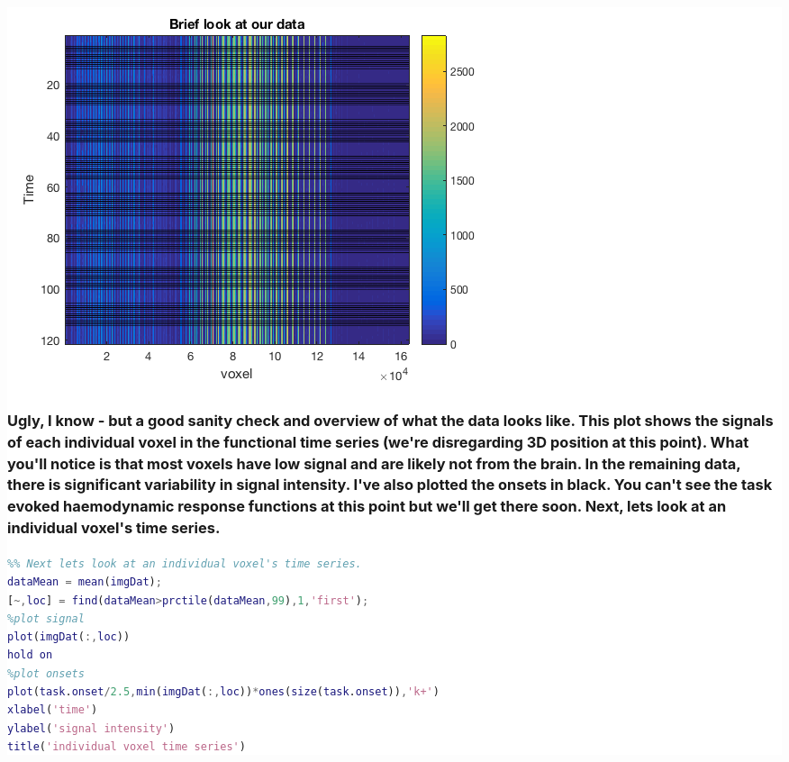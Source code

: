 
![png](HRF_example_walkthrough_files/HRF_example_walkthrough_2_0.png)


### Ugly, I know - but a good sanity check and overview of what the data looks like.  This plot shows the signals of each individual voxel in the functional time series (we're disregarding 3D position at this point).  What you'll notice is that most voxels have low signal and are likely not from the brain.  In the remaining data, there is significant variability in signal intensity.  I've also plotted the onsets in black.  You can't see the task evoked haemodynamic response functions at this point but we'll get there soon.  Next, lets look at an individual voxel's time series.


```matlab
%% Next lets look at an individual voxel's time series.
dataMean = mean(imgDat);
[~,loc] = find(dataMean>prctile(dataMean,99),1,'first');
%plot signal
plot(imgDat(:,loc))
hold on
%plot onsets
plot(task.onset/2.5,min(imgDat(:,loc))*ones(size(task.onset)),'k+')
xlabel('time')
ylabel('signal intensity')
title('individual voxel time series')
```

